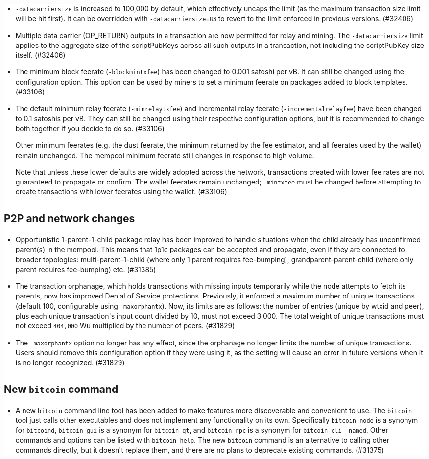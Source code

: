 - `-datacarriersize` is increased to 100,000 by default, which effectively uncaps
  the limit (as the maximum transaction size limit will be hit first). It can be
  overridden with `-datacarriersize=83` to revert to the limit enforced in previous
  versions. (#32406)

- Multiple data carrier (OP_RETURN) outputs in a transaction are now permitted for
  relay and mining. The `-datacarriersize` limit applies to the aggregate size of
  the scriptPubKeys across all such outputs in a transaction, not including the
  scriptPubKey size itself. (#32406)

- The minimum block feerate (`-blockmintxfee`) has been changed to 0.001 satoshi per
  vB. It can still be changed using the configuration option. This option can be used
  by miners to set a minimum feerate on packages added to block templates. (#33106)

- The default minimum relay feerate (`-minrelaytxfee`) and incremental relay feerate
  (`-incrementalrelayfee`) have been changed to 0.1 satoshis per vB. They can still
  be changed using their respective configuration options, but it is recommended to
  change both together if you decide to do so. (#33106)

  Other minimum feerates (e.g. the dust feerate, the minimum returned by the fee
  estimator, and all feerates used by the wallet) remain unchanged. The mempool minimum
  feerate still changes in response to high volume.

  Note that unless these lower defaults are widely adopted across the network, transactions
  created with lower fee rates are not guaranteed to propagate or confirm. The wallet
  feerates remain unchanged; `-mintxfee` must be changed before attempting to create
  transactions with lower feerates using the wallet. (#33106)

P2P and network changes
-----------------------

- Opportunistic 1-parent-1-child package relay has been improved to handle
  situations when the child already has unconfirmed parent(s) in the mempool.
  This means that 1p1c packages can be accepted and propagate, even if they are
  connected to broader topologies: multi-parent-1-child (where only 1 parent
  requires fee-bumping), grandparent-parent-child (where only parent requires
  fee-bumping) etc. (#31385)

- The transaction orphanage, which holds transactions with missing inputs temporarily
  while the node attempts to fetch its parents, now has improved Denial of Service protections.
  Previously, it enforced a maximum number of unique transactions (default 100,
  configurable using `-maxorphantx`). Now, its limits are as follows: the number of
  entries (unique by wtxid and peer), plus each unique transaction's input count divided
  by 10, must not exceed 3,000. The total weight of unique transactions must not exceed
  `404,000` Wu multiplied by the number of peers. (#31829)

- The `-maxorphantx` option no longer has any effect, since the orphanage no longer
  limits the number of unique transactions. Users should remove this configuration
  option if they were using it, as the setting will cause an error in future versions
  when it is no longer recognized. (#31829)

New `bitcoin` command
---------------------

- A new `bitcoin` command line tool has been added to make features more discoverable
  and convenient to use. The `bitcoin` tool just calls other executables and does not
  implement any functionality on its own. Specifically `bitcoin node` is a synonym for
  `bitcoind`, `bitcoin gui` is a synonym for `bitcoin-qt`, and `bitcoin rpc` is a synonym
  for `bitcoin-cli -named`. Other commands and options can be listed with `bitcoin help`.
  The new `bitcoin` command is an alternative to calling other commands directly, but it
  doesn't replace them, and there are no plans to deprecate existing commands. (#31375)

